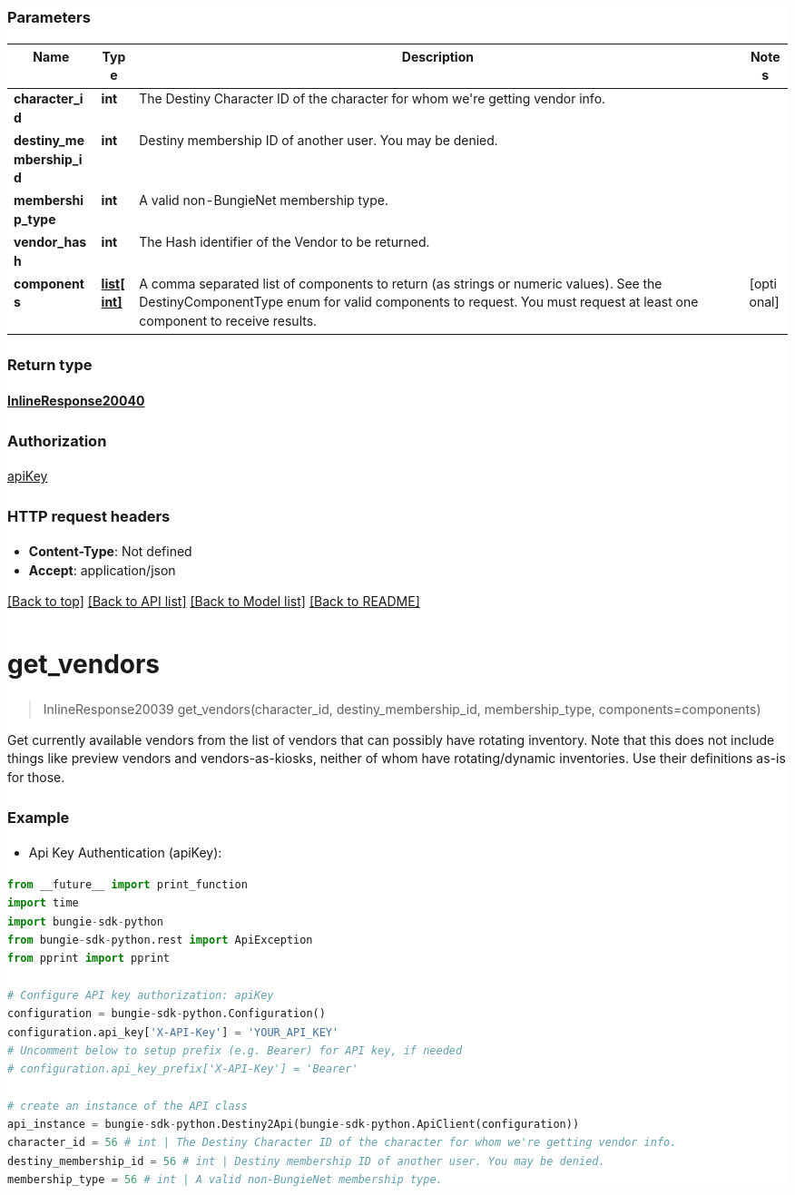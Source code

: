 ```python
```

### Parameters

Name | Type | Description  | Notes
------------- | ------------- | ------------- | -------------
 **character_id** | **int**| The Destiny Character ID of the character for whom we&#39;re getting vendor info. | 
 **destiny_membership_id** | **int**| Destiny membership ID of another user. You may be denied. | 
 **membership_type** | **int**| A valid non-BungieNet membership type. | 
 **vendor_hash** | **int**| The Hash identifier of the Vendor to be returned. | 
 **components** | [**list[int]**](int.md)| A comma separated list of components to return (as strings or numeric values). See the DestinyComponentType enum for valid components to request. You must request at least one component to receive results. | [optional] 

### Return type

[**InlineResponse20040**](InlineResponse20040.md)

### Authorization

[apiKey](../README.md#apiKey)

### HTTP request headers

 - **Content-Type**: Not defined
 - **Accept**: application/json

[[Back to top]](#) [[Back to API list]](../README.md#documentation-for-api-endpoints) [[Back to Model list]](../README.md#documentation-for-models) [[Back to README]](../README.md)

# **get_vendors**
> InlineResponse20039 get_vendors(character_id, destiny_membership_id, membership_type, components=components)



Get currently available vendors from the list of vendors that can possibly have rotating inventory. Note that this does not include things like preview vendors and vendors-as-kiosks, neither of whom have rotating/dynamic inventories. Use their definitions as-is for those.

### Example

* Api Key Authentication (apiKey): 
```python
from __future__ import print_function
import time
import bungie-sdk-python
from bungie-sdk-python.rest import ApiException
from pprint import pprint

# Configure API key authorization: apiKey
configuration = bungie-sdk-python.Configuration()
configuration.api_key['X-API-Key'] = 'YOUR_API_KEY'
# Uncomment below to setup prefix (e.g. Bearer) for API key, if needed
# configuration.api_key_prefix['X-API-Key'] = 'Bearer'

# create an instance of the API class
api_instance = bungie-sdk-python.Destiny2Api(bungie-sdk-python.ApiClient(configuration))
character_id = 56 # int | The Destiny Character ID of the character for whom we're getting vendor info.
destiny_membership_id = 56 # int | Destiny membership ID of another user. You may be denied.
membership_type = 56 # int | A valid non-BungieNet membership type.
```